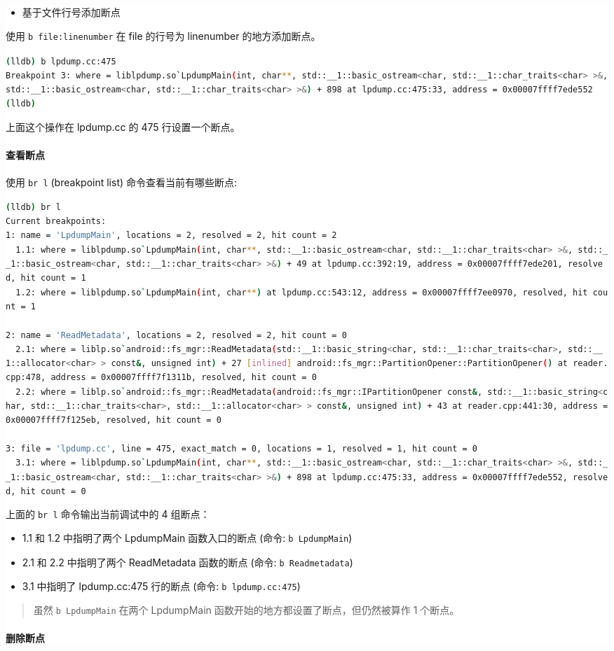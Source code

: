 
- 基于文件行号添加断点

使用 `b file:linenumber` 在 file 的行号为 linenumber 的地方添加断点。

```bash
(lldb) b lpdump.cc:475
Breakpoint 3: where = liblpdump.so`LpdumpMain(int, char**, std::__1::basic_ostream<char, std::__1::char_traits<char> >&, std::__1::basic_ostream<char, std::__1::char_traits<char> >&) + 898 at lpdump.cc:475:33, address = 0x00007ffff7ede552
(lldb) 
```



上面这个操作在 lpdump.cc 的 475 行设置一个断点。



#### 查看断点

使用 `br l` (breakpoint list) 命令查看当前有哪些断点:

```bash
(lldb) br l
Current breakpoints:
1: name = 'LpdumpMain', locations = 2, resolved = 2, hit count = 2
  1.1: where = liblpdump.so`LpdumpMain(int, char**, std::__1::basic_ostream<char, std::__1::char_traits<char> >&, std::__1::basic_ostream<char, std::__1::char_traits<char> >&) + 49 at lpdump.cc:392:19, address = 0x00007ffff7ede201, resolved, hit count = 1 
  1.2: where = liblpdump.so`LpdumpMain(int, char**) at lpdump.cc:543:12, address = 0x00007ffff7ee0970, resolved, hit count = 1 

2: name = 'ReadMetadata', locations = 2, resolved = 2, hit count = 0
  2.1: where = liblp.so`android::fs_mgr::ReadMetadata(std::__1::basic_string<char, std::__1::char_traits<char>, std::__1::allocator<char> > const&, unsigned int) + 27 [inlined] android::fs_mgr::PartitionOpener::PartitionOpener() at reader.cpp:478, address = 0x00007ffff7f1311b, resolved, hit count = 0 
  2.2: where = liblp.so`android::fs_mgr::ReadMetadata(android::fs_mgr::IPartitionOpener const&, std::__1::basic_string<char, std::__1::char_traits<char>, std::__1::allocator<char> > const&, unsigned int) + 43 at reader.cpp:441:30, address = 0x00007ffff7f125eb, resolved, hit count = 0 

3: file = 'lpdump.cc', line = 475, exact_match = 0, locations = 1, resolved = 1, hit count = 0
  3.1: where = liblpdump.so`LpdumpMain(int, char**, std::__1::basic_ostream<char, std::__1::char_traits<char> >&, std::__1::basic_ostream<char, std::__1::char_traits<char> >&) + 898 at lpdump.cc:475:33, address = 0x00007ffff7ede552, resolved, hit count = 0 
```

上面的 `br l` 命令输出当前调试中的 4 组断点：

- 1.1 和 1.2 中指明了两个 LpdumpMain 函数入口的断点 (命令: `b LpdumpMain`)
- 2.1 和 2.2 中指明了两个 ReadMetadata 函数的断点 (命令: `b Readmetadata`)

- 3.1 中指明了 lpdump.cc:475 行的断点 (命令: `b lpdump.cc:475`)

> 虽然 `b LpdumpMain` 在两个 LpdumpMain 函数开始的地方都设置了断点，但仍然被算作 1 个断点。

#### 删除断点


  [0]: "out/super_raw.img"